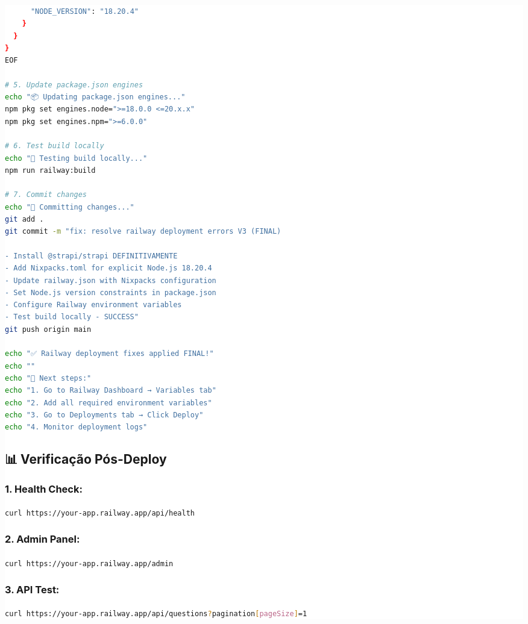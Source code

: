 ```bash
      "NODE_VERSION": "18.20.4"
    }
  }
}
EOF

# 5. Update package.json engines
echo "📦 Updating package.json engines..."
npm pkg set engines.node=">=18.0.0 <=20.x.x"
npm pkg set engines.npm=">=6.0.0"

# 6. Test build locally
echo "🔨 Testing build locally..."
npm run railway:build

# 7. Commit changes
echo "📝 Committing changes..."
git add .
git commit -m "fix: resolve railway deployment errors V3 (FINAL)

- Install @strapi/strapi DEFINITIVAMENTE
- Add Nixpacks.toml for explicit Node.js 18.20.4
- Update railway.json with Nixpacks configuration
- Set Node.js version constraints in package.json
- Configure Railway environment variables
- Test build locally - SUCCESS"
git push origin main

echo "✅ Railway deployment fixes applied FINAL!"
echo ""
echo "🎯 Next steps:"
echo "1. Go to Railway Dashboard → Variables tab"
echo "2. Add all required environment variables"
echo "3. Go to Deployments tab → Click Deploy"
echo "4. Monitor deployment logs"
```

## 📊 **Verificação Pós-Deploy**

### **1. Health Check:**
```bash
curl https://your-app.railway.app/api/health
```

### **2. Admin Panel:**
```bash
curl https://your-app.railway.app/admin
```

### **3. API Test:**
```bash
curl https://your-app.railway.app/api/questions?pagination[pageSize]=1
```
